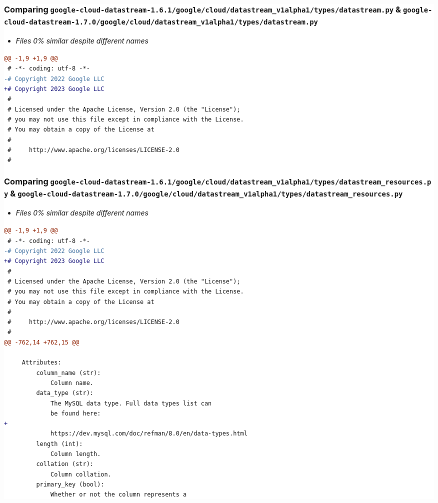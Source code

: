 ### Comparing `google-cloud-datastream-1.6.1/google/cloud/datastream_v1alpha1/types/datastream.py` & `google-cloud-datastream-1.7.0/google/cloud/datastream_v1alpha1/types/datastream.py`

 * *Files 0% similar despite different names*

```diff
@@ -1,9 +1,9 @@
 # -*- coding: utf-8 -*-
-# Copyright 2022 Google LLC
+# Copyright 2023 Google LLC
 #
 # Licensed under the Apache License, Version 2.0 (the "License");
 # you may not use this file except in compliance with the License.
 # You may obtain a copy of the License at
 #
 #     http://www.apache.org/licenses/LICENSE-2.0
 #
```

### Comparing `google-cloud-datastream-1.6.1/google/cloud/datastream_v1alpha1/types/datastream_resources.py` & `google-cloud-datastream-1.7.0/google/cloud/datastream_v1alpha1/types/datastream_resources.py`

 * *Files 0% similar despite different names*

```diff
@@ -1,9 +1,9 @@
 # -*- coding: utf-8 -*-
-# Copyright 2022 Google LLC
+# Copyright 2023 Google LLC
 #
 # Licensed under the Apache License, Version 2.0 (the "License");
 # you may not use this file except in compliance with the License.
 # You may obtain a copy of the License at
 #
 #     http://www.apache.org/licenses/LICENSE-2.0
 #
@@ -762,14 +762,15 @@
 
     Attributes:
         column_name (str):
             Column name.
         data_type (str):
             The MySQL data type. Full data types list can
             be found here:
+
             https://dev.mysql.com/doc/refman/8.0/en/data-types.html
         length (int):
             Column length.
         collation (str):
             Column collation.
         primary_key (bool):
             Whether or not the column represents a
```
